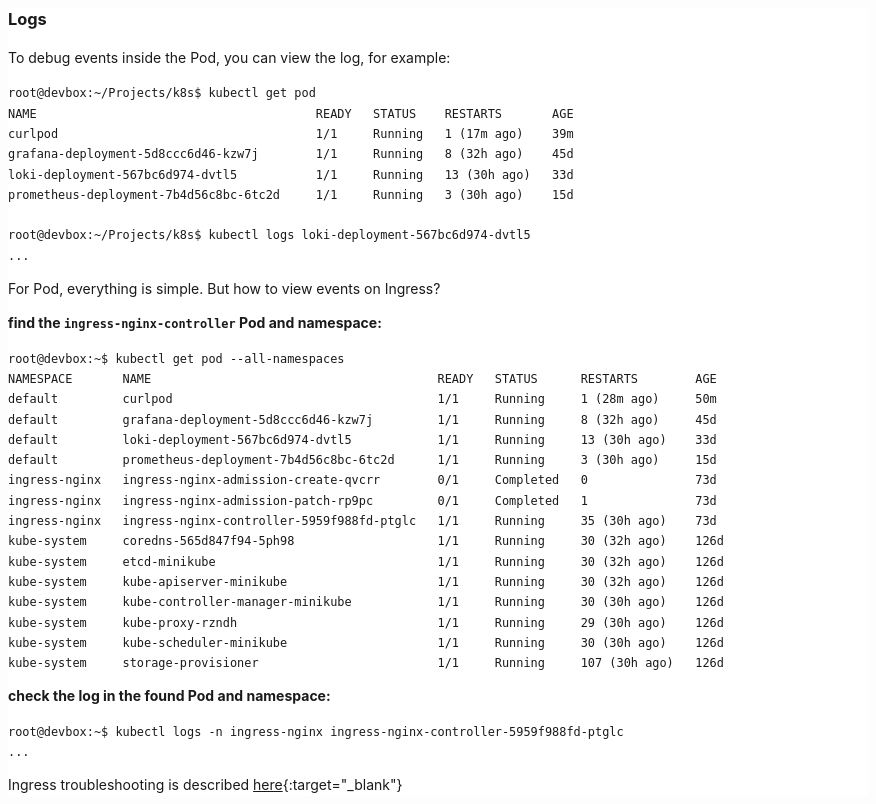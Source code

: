 ### Logs

To debug events inside the Pod, you can view the log, for example:

```text
root@devbox:~/Projects/k8s$ kubectl get pod
NAME                                       READY   STATUS    RESTARTS       AGE
curlpod                                    1/1     Running   1 (17m ago)    39m
grafana-deployment-5d8ccc6d46-kzw7j        1/1     Running   8 (32h ago)    45d
loki-deployment-567bc6d974-dvtl5           1/1     Running   13 (30h ago)   33d
prometheus-deployment-7b4d56c8bc-6tc2d     1/1     Running   3 (30h ago)    15d

root@devbox:~/Projects/k8s$ kubectl logs loki-deployment-567bc6d974-dvtl5
...
```

For Pod, everything is simple. But how to view events on Ingress?

**find the `ingress-nginx-controller` Pod and namespace:**

```text
root@devbox:~$ kubectl get pod --all-namespaces
NAMESPACE       NAME                                        READY   STATUS      RESTARTS        AGE
default         curlpod                                     1/1     Running     1 (28m ago)     50m
default         grafana-deployment-5d8ccc6d46-kzw7j         1/1     Running     8 (32h ago)     45d
default         loki-deployment-567bc6d974-dvtl5            1/1     Running     13 (30h ago)    33d
default         prometheus-deployment-7b4d56c8bc-6tc2d      1/1     Running     3 (30h ago)     15d
ingress-nginx   ingress-nginx-admission-create-qvcrr        0/1     Completed   0               73d
ingress-nginx   ingress-nginx-admission-patch-rp9pc         0/1     Completed   1               73d
ingress-nginx   ingress-nginx-controller-5959f988fd-ptglc   1/1     Running     35 (30h ago)    73d
kube-system     coredns-565d847f94-5ph98                    1/1     Running     30 (32h ago)    126d
kube-system     etcd-minikube                               1/1     Running     30 (32h ago)    126d
kube-system     kube-apiserver-minikube                     1/1     Running     30 (32h ago)    126d
kube-system     kube-controller-manager-minikube            1/1     Running     30 (30h ago)    126d
kube-system     kube-proxy-rzndh                            1/1     Running     29 (30h ago)    126d
kube-system     kube-scheduler-minikube                     1/1     Running     30 (30h ago)    126d
kube-system     storage-provisioner                         1/1     Running     107 (30h ago)   126d
```

**check the log in the found Pod and namespace:**

```text
root@devbox:~$ kubectl logs -n ingress-nginx ingress-nginx-controller-5959f988fd-ptglc
...
```

Ingress troubleshooting is described [here](https://kubernetes.github.io/ingress-nginx/troubleshooting/){:target="_blank"}
